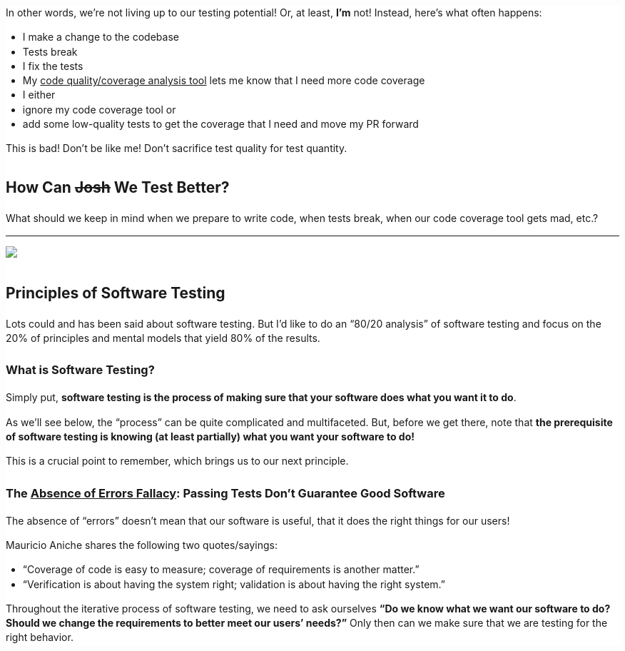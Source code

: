 In other words, we’re not living up to our testing potential! Or, at least, **I’m** not! Instead, here’s what often happens:

- I make a change to the codebase
- Tests break
- I fix the tests
- My [code quality/coverage analysis tool](https://www.sonarqube.org/) lets me know that I need more code coverage
- I either
- ignore my code coverage tool or
- add some low-quality tests to get the coverage that I need and move my PR forward

This is bad! Don’t be like me! Don’t sacrifice test quality for test quantity.

## How Can <del>Josh</del> We Test Better?

What should we keep in mind when we prepare to write code, when tests break, when our code coverage tool gets mad, etc.?

---

![](https://images.unsplash.com/photo-1598520106830-8c45c2035460?crop=entropy&cs=tinysrgb&fit=max&fm=jpg&ixid=MnwxNDIyNzR8MHwxfHNlYXJjaHwxfHx3aGl0ZWJvYXJkfGVufDB8fHx8MTY2NTQ5MjE1Ng&ixlib=rb-1.2.1&q=80&w=1080)

## Principles of Software Testing

Lots could and has been said about software testing. But I’d like to do an “80/20 analysis” of software testing and focus on the 20% of principles and mental models that yield 80% of the results.

### What is Software Testing?

Simply put, **software testing is the process of making sure that your software does what you want it to do**.

As we’ll see below, the “process” can be quite complicated and multifaceted. But, before we get there, note that **the prerequisite of software testing is knowing (at least partially) what you want your software to do!**

This is a crucial point to remember, which brings us to our next principle.

### The [Absence of Errors Fallacy](https://www.oodlestechnologies.com/blogs/understanding-absence-of-error-fallacy-in-software-testing/): Passing Tests Don’t Guarantee Good Software

The absence of “errors” doesn’t mean that our software is useful, that it does the right things for our users!

Mauricio Aniche shares the following two quotes/sayings:

- “Coverage of code is easy to measure; coverage of requirements is another matter.”
- “Verification is about having the system right; validation is about having the right system.”

Throughout the iterative process of software testing, we need to ask ourselves **“Do we know what we want our software to do? Should we change the requirements to better meet our users’ needs?”** Only then can we make sure that we are testing for the right behavior.
